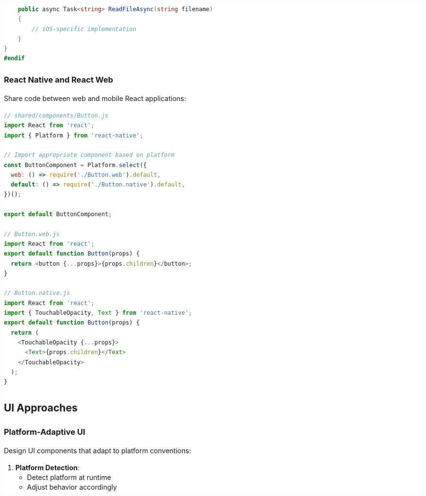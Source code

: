 ```csharp
    public async Task<string> ReadFileAsync(string filename)
    {
        // iOS-specific implementation
    }
}
#endif
```

### React Native and React Web

Share code between web and mobile React applications:

```javascript
// shared/components/Button.js
import React from 'react';
import { Platform } from 'react-native';

// Import appropriate component based on platform
const ButtonComponent = Platform.select({
  web: () => require('./Button.web').default,
  default: () => require('./Button.native').default,
})();

export default ButtonComponent;

// Button.web.js
import React from 'react';
export default function Button(props) {
  return <button {...props}>{props.children}</button>;
}

// Button.native.js
import React from 'react';
import { TouchableOpacity, Text } from 'react-native';
export default function Button(props) {
  return (
    <TouchableOpacity {...props}>
      <Text>{props.children}</Text>
    </TouchableOpacity>
  );
}
```

## UI Approaches

### Platform-Adaptive UI

Design UI components that adapt to platform conventions:

1. **Platform Detection**:
   - Detect platform at runtime
   - Adjust behavior accordingly
